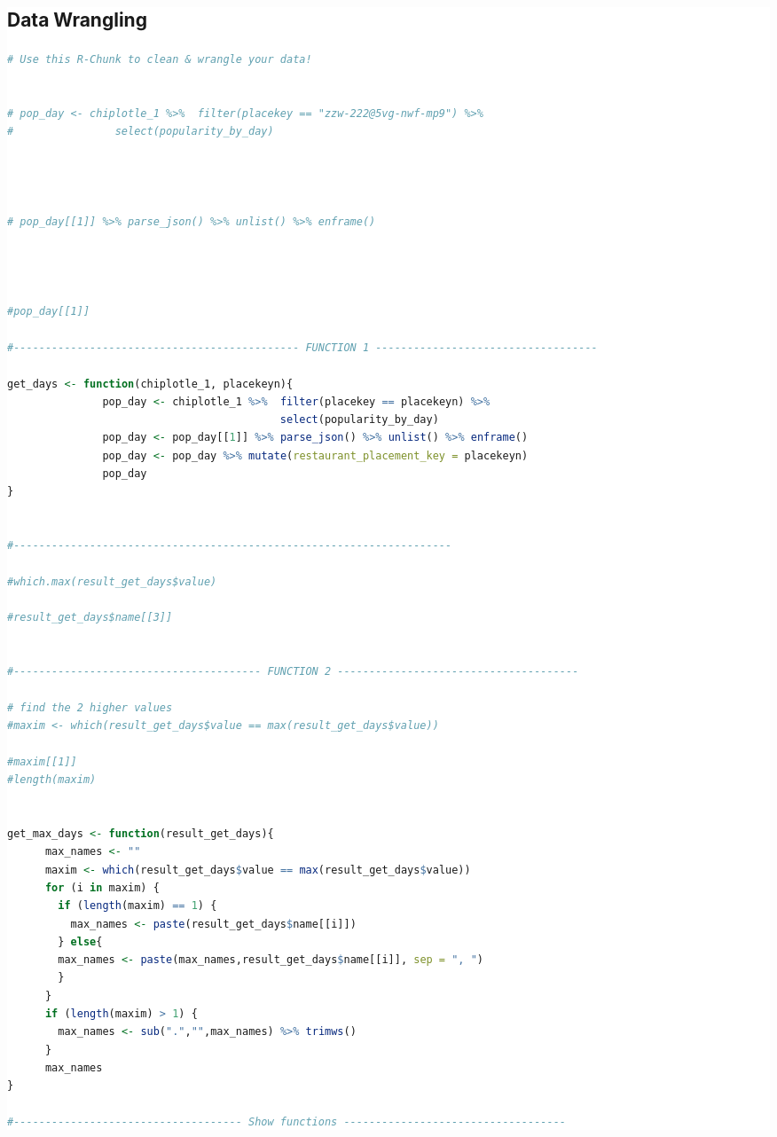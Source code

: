 ## Data Wrangling


```r
# Use this R-Chunk to clean & wrangle your data!


# pop_day <- chiplotle_1 %>%  filter(placekey == "zzw-222@5vg-nwf-mp9") %>% 
#                select(popularity_by_day)




# pop_day[[1]] %>% parse_json() %>% unlist() %>% enframe()




#pop_day[[1]]

#--------------------------------------------- FUNCTION 1 -----------------------------------

get_days <- function(chiplotle_1, placekeyn){
               pop_day <- chiplotle_1 %>%  filter(placekey == placekeyn) %>% 
                                           select(popularity_by_day)
               pop_day <- pop_day[[1]] %>% parse_json() %>% unlist() %>% enframe()
               pop_day <- pop_day %>% mutate(restaurant_placement_key = placekeyn)
               pop_day
}


#---------------------------------------------------------------------

#which.max(result_get_days$value)

#result_get_days$name[[3]]


#--------------------------------------- FUNCTION 2 --------------------------------------

# find the 2 higher values
#maxim <- which(result_get_days$value == max(result_get_days$value))

#maxim[[1]]
#length(maxim)


get_max_days <- function(result_get_days){
      max_names <- ""
      maxim <- which(result_get_days$value == max(result_get_days$value))
      for (i in maxim) {
        if (length(maxim) == 1) {
          max_names <- paste(result_get_days$name[[i]])
        } else{
        max_names <- paste(max_names,result_get_days$name[[i]], sep = ", ")
        }
      }
      if (length(maxim) > 1) {
        max_names <- sub(".","",max_names) %>% trimws()
      }
      max_names
}

#------------------------------------ Show functions -----------------------------------
```